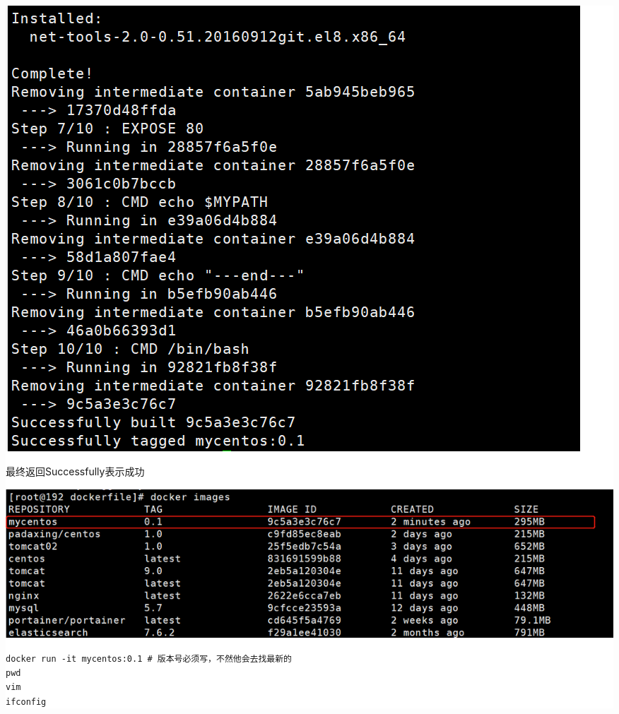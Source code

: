 ![image-20200621190439448](../blogimg/dockerNote/image-20200621190439448.png)

最终返回Successfully表示成功

![image-20200621190524848](../blogimg/dockerNote/image-20200621190524848.png)

```shell
docker run -it mycentos:0.1 # 版本号必须写，不然他会去找最新的
pwd
vim
ifconfig
```
